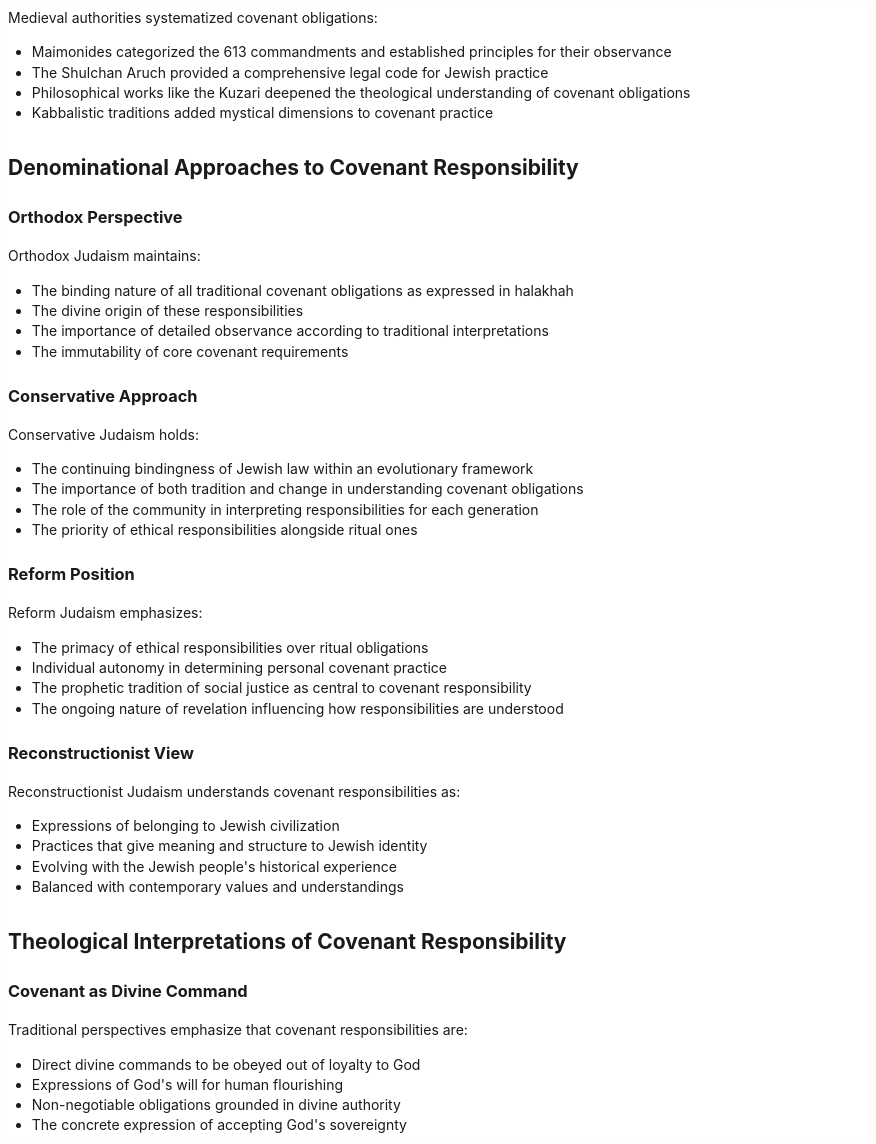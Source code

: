 Medieval authorities systematized covenant obligations:

- Maimonides categorized the 613 commandments and established principles for their observance
- The Shulchan Aruch provided a comprehensive legal code for Jewish practice
- Philosophical works like the Kuzari deepened the theological understanding of covenant obligations
- Kabbalistic traditions added mystical dimensions to covenant practice

## Denominational Approaches to Covenant Responsibility

### Orthodox Perspective

Orthodox Judaism maintains:

- The binding nature of all traditional covenant obligations as expressed in halakhah
- The divine origin of these responsibilities
- The importance of detailed observance according to traditional interpretations
- The immutability of core covenant requirements

### Conservative Approach

Conservative Judaism holds:

- The continuing bindingness of Jewish law within an evolutionary framework
- The importance of both tradition and change in understanding covenant obligations
- The role of the community in interpreting responsibilities for each generation
- The priority of ethical responsibilities alongside ritual ones

### Reform Position

Reform Judaism emphasizes:

- The primacy of ethical responsibilities over ritual obligations
- Individual autonomy in determining personal covenant practice
- The prophetic tradition of social justice as central to covenant responsibility
- The ongoing nature of revelation influencing how responsibilities are understood

### Reconstructionist View

Reconstructionist Judaism understands covenant responsibilities as:

- Expressions of belonging to Jewish civilization
- Practices that give meaning and structure to Jewish identity
- Evolving with the Jewish people's historical experience
- Balanced with contemporary values and understandings

## Theological Interpretations of Covenant Responsibility

### Covenant as Divine Command

Traditional perspectives emphasize that covenant responsibilities are:

- Direct divine commands to be obeyed out of loyalty to God
- Expressions of God's will for human flourishing
- Non-negotiable obligations grounded in divine authority
- The concrete expression of accepting God's sovereignty
